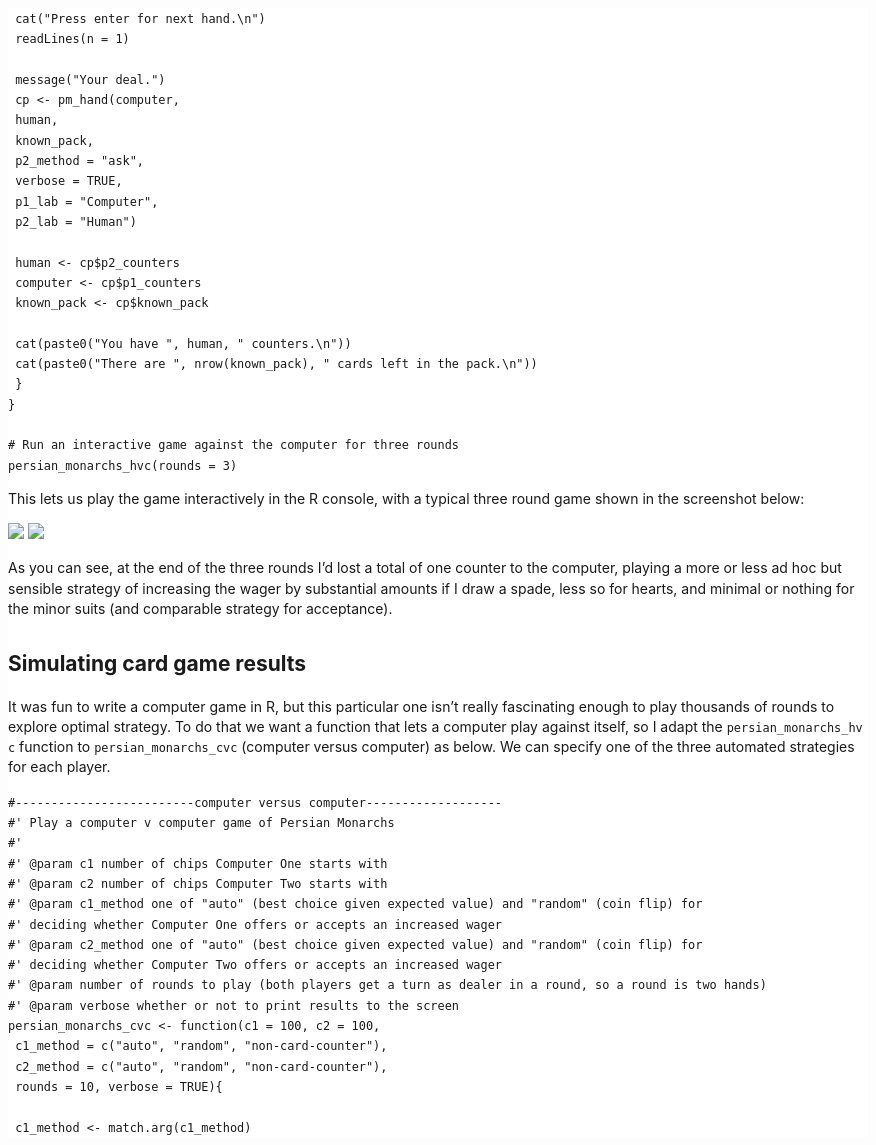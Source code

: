 ```
 cat("Press enter for next hand.\n")
 readLines(n = 1)
 
 message("Your deal.")
 cp <- pm_hand(computer,
 human,
 known_pack,
 p2_method = "ask",
 verbose = TRUE,
 p1_lab = "Computer",
 p2_lab = "Human")
 
 human <- cp$p2_counters
 computer <- cp$p1_counters
 known_pack <- cp$known_pack
 
 cat(paste0("You have ", human, " counters.\n"))
 cat(paste0("There are ", nrow(known_pack), " cards left in the pack.\n"))
 }
}

# Run an interactive game against the computer for three rounds
persian_monarchs_hvc(rounds = 3)
```

This lets us play the game interactively in the R console, with a typical three round game shown in the screenshot below:

![](https://i0.wp.com/freerangestats.info/img/0135-gameplay.png?w=100%25)
![](https://i0.wp.com/freerangestats.info/img/0135-gameplay.png?w=100%25)


As you can see, at the end of the three rounds I’d lost a total of one counter to the computer, playing a more or less ad hoc but sensible strategy of increasing the wager by substantial amounts if I draw a spade, less so for hearts, and minimal or nothing for the minor suits (and comparable strategy for acceptance).

## Simulating card game results

It was fun to write a computer game in R, but this particular one isn’t really fascinating enough to play thousands of rounds to explore optimal strategy. To do that we want a function that lets a computer play against itself, so I adapt the `persian_monarchs_hvc` function to `persian_monarchs_cvc` (computer versus computer) as below. We can specify one of the three automated strategies for each player.

```
#-------------------------computer versus computer-------------------
#' Play a computer v computer game of Persian Monarchs
#' 
#' @param c1 number of chips Computer One starts with
#' @param c2 number of chips Computer Two starts with
#' @param c1_method one of "auto" (best choice given expected value) and "random" (coin flip) for
#' deciding whether Computer One offers or accepts an increased wager
#' @param c2_method one of "auto" (best choice given expected value) and "random" (coin flip) for
#' deciding whether Computer Two offers or accepts an increased wager
#' @param number of rounds to play (both players get a turn as dealer in a round, so a round is two hands)
#' @param verbose whether or not to print results to the screen
persian_monarchs_cvc <- function(c1 = 100, c2 = 100, 
 c1_method = c("auto", "random", "non-card-counter"),
 c2_method = c("auto", "random", "non-card-counter"), 
 rounds = 10, verbose = TRUE){
 
 c1_method <- match.arg(c1_method)
```